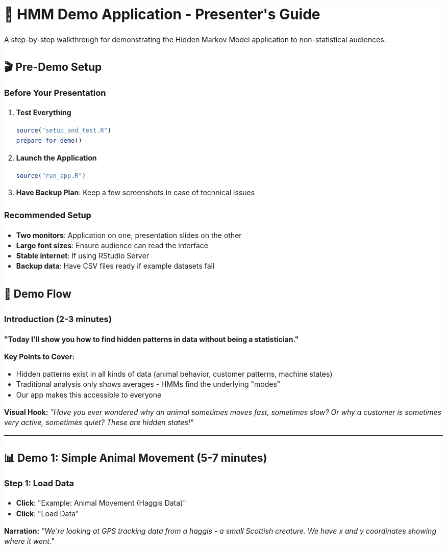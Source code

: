 # 🎯 HMM Demo Application - Presenter's Guide

A step-by-step walkthrough for demonstrating the Hidden Markov Model application to non-statistical audiences.

## 🎬 Pre-Demo Setup

### Before Your Presentation

1. **Test Everything**
   ```r
   source("setup_and_test.R")
   prepare_for_demo()
   ```

2. **Launch the Application**
   ```r
   source("run_app.R")
   ```

3. **Have Backup Plan**: Keep a few screenshots in case of technical issues

### Recommended Setup
- **Two monitors**: Application on one, presentation slides on the other
- **Large font sizes**: Ensure audience can read the interface
- **Stable internet**: If using RStudio Server
- **Backup data**: Have CSV files ready if example datasets fail

## 🎪 Demo Flow

### Introduction (2-3 minutes)
**"Today I'll show you how to find hidden patterns in data without being a statistician."**

**Key Points to Cover:**
- Hidden patterns exist in all kinds of data (animal behavior, customer patterns, machine states)
- Traditional analysis only shows averages - HMMs find the underlying "modes"
- Our app makes this accessible to everyone

**Visual Hook:** 
*"Have you ever wondered why an animal sometimes moves fast, sometimes slow? Or why a customer is sometimes very active, sometimes quiet? These are hidden states!"*

---

## 📊 Demo 1: Simple Animal Movement (5-7 minutes)

### Step 1: Load Data
- **Click**: "Example: Animal Movement (Haggis Data)"
- **Click**: "Load Data"

**Narration:** *"We're looking at GPS tracking data from a haggis - a small Scottish creature. We have x and y coordinates showing where it went."*

